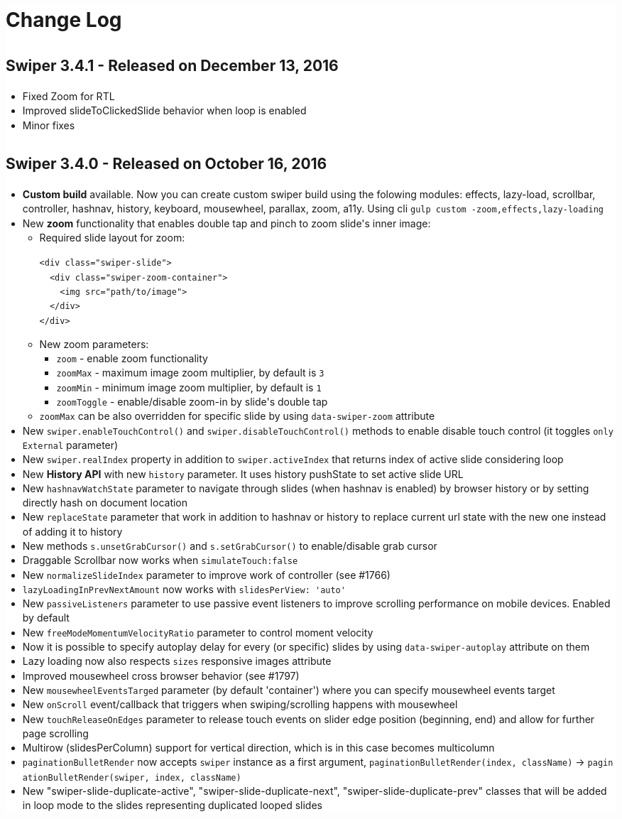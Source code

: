 # Change Log

## Swiper 3.4.1 - Released on December 13, 2016
  * Fixed Zoom for RTL
  * Improved slideToClickedSlide behavior when loop is enabled
  * Minor fixes

## Swiper 3.4.0 - Released on October 16, 2016
  * **Custom build** available. Now you can create custom swiper build using the folowing modules: effects, lazy-load, scrollbar, controller, hashnav, history, keyboard, mousewheel, parallax, zoom, a11y. Using cli `gulp custom -zoom,effects,lazy-loading`
  * New **zoom** functionality that enables double tap and pinch to zoom slide's inner image:
    * Required slide layout for zoom:
      ```
      <div class="swiper-slide">
        <div class="swiper-zoom-container">
          <img src="path/to/image">
        </div>
      </div>
      ```
    * New zoom parameters:
      * `zoom` - enable zoom functionality
      * `zoomMax` - maximum image zoom multiplier, by default is `3`
      * `zoomMin` - minimum image zoom multiplier, by default is `1`
      * `zoomToggle` - enable/disable zoom-in by slide's double tap
    * `zoomMax` can be also overridden for specific slide by using `data-swiper-zoom` attribute
  * New `swiper.enableTouchControl()` and `swiper.disableTouchControl()` methods to enable disable touch control (it toggles `onlyExternal` parameter)
  * New `swiper.realIndex` property in addition to `swiper.activeIndex` that returns index of active slide considering loop
  * New **History API** with new `history` parameter. It uses history pushState to set active slide URL
  * New `hashnavWatchState` parameter to navigate through slides (when hashnav is enabled) by browser history or by setting directly hash on document location
  * New `replaceState` parameter that work in addition to hashnav or history to replace current url state with the new one instead of adding it to history
  * New methods `s.unsetGrabCursor()` and `s.setGrabCursor()` to enable/disable grab cursor
  * Draggable Scrollbar now works when `simulateTouch:false `
  * New `normalizeSlideIndex` parameter to improve work of controller (see #1766)
  * `lazyLoadingInPrevNextAmount` now works with `slidesPerView: 'auto'`
  * New `passiveListeners` parameter to use passive event listeners to improve scrolling performance on mobile devices. Enabled by default
  * New `freeModeMomentumVelocityRatio` parameter to control moment velocity
  * Now it is possible to specify autoplay delay for every (or specific) slides by using `data-swiper-autoplay` attribute on them
  * Lazy loading now also respects `sizes` responsive images attribute
  * Improved mousewheel cross browser behavior (see #1797)
  * New `mousewheelEventsTarged` parameter (by default 'container') where you can specify mousewheel events target
  * New `onScroll` event/callback that triggers when swiping/scrolling happens with mousewheel
  * New `touchReleaseOnEdges` parameter to release touch events on slider edge position (beginning, end) and allow for further page scrolling
  * Multirow (slidesPerColumn) support for vertical direction, which is in this case becomes multicolumn
  * `paginationBulletRender` now accepts `swiper` instance as a first argument, `paginationBulletRender(index, className)` -> `paginationBulletRender(swiper, index, className)`
  * New "swiper-slide-duplicate-active", "swiper-slide-duplicate-next", "swiper-slide-duplicate-prev" classes that will be added in loop mode to the slides representing duplicated looped slides